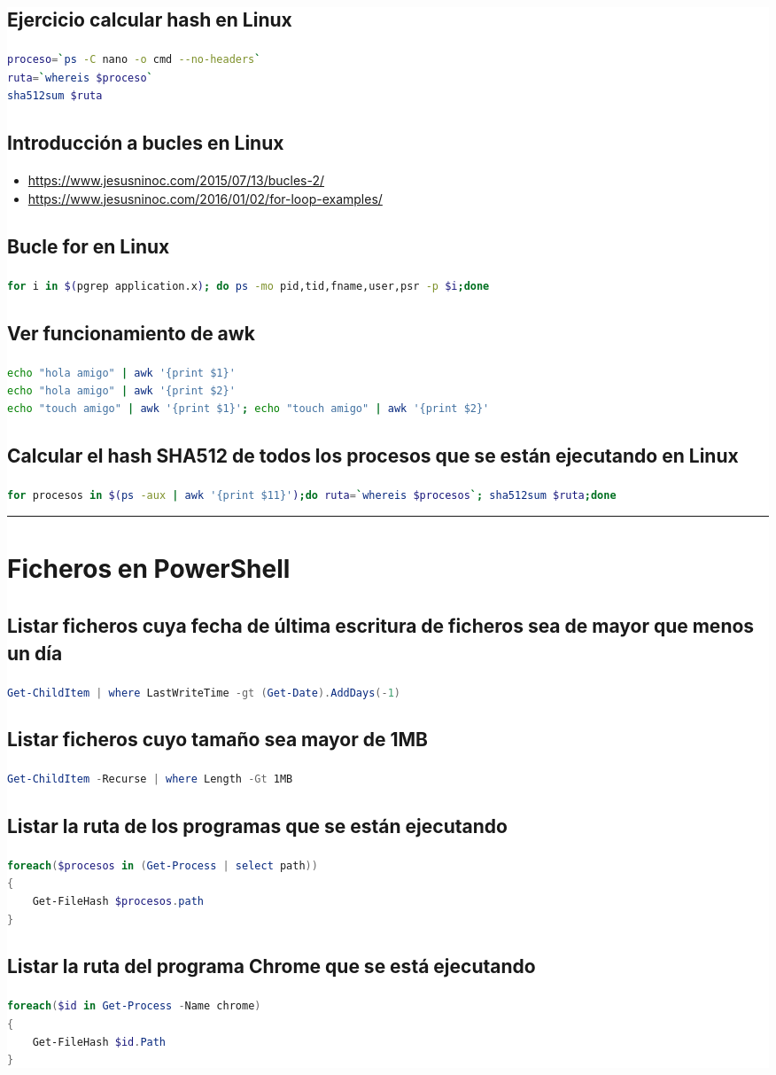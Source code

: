 ## Ejercicio calcular hash en Linux
```Bash
proceso=`ps -C nano -o cmd --no-headers`
ruta=`whereis $proceso`
sha512sum $ruta
```

## Introducción a bucles en Linux
* https://www.jesusninoc.com/2015/07/13/bucles-2/
* https://www.jesusninoc.com/2016/01/02/for-loop-examples/

## Bucle for en Linux
```Bash
for i in $(pgrep application.x); do ps -mo pid,tid,fname,user,psr -p $i;done
```

## Ver funcionamiento de awk
```Bash
echo "hola amigo" | awk '{print $1}'
echo "hola amigo" | awk '{print $2}'
echo "touch amigo" | awk '{print $1}'; echo "touch amigo" | awk '{print $2}'
```

## Calcular el hash SHA512 de todos los procesos que se están ejecutando en Linux
```Bash
for procesos in $(ps -aux | awk '{print $11}');do ruta=`whereis $procesos`; sha512sum $ruta;done
```

-------------

# Ficheros en PowerShell

## Listar ficheros cuya fecha de última escritura de ficheros sea de mayor que menos un día
```PowerShell
Get-ChildItem | where LastWriteTime -gt (Get-Date).AddDays(-1)
```
## Listar ficheros cuyo tamaño sea mayor de 1MB
```PowerShell
Get-ChildItem -Recurse | where Length -Gt 1MB
```
## Listar la ruta de los programas que se están ejecutando
```PowerShell
foreach($procesos in (Get-Process | select path))
{
    Get-FileHash $procesos.path
}
```
## Listar la ruta del programa Chrome que se está ejecutando
```PowerShell
foreach($id in Get-Process -Name chrome)
{
    Get-FileHash $id.Path
}
```
